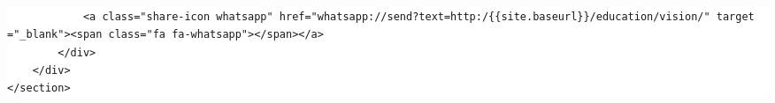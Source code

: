                 <a class="share-icon whatsapp" href="whatsapp://send?text=http:/{{site.baseurl}}/education/vision/" target="_blank"><span class="fa fa-whatsapp"></span></a>
            </div>
        </div>
    </section>
</main>
